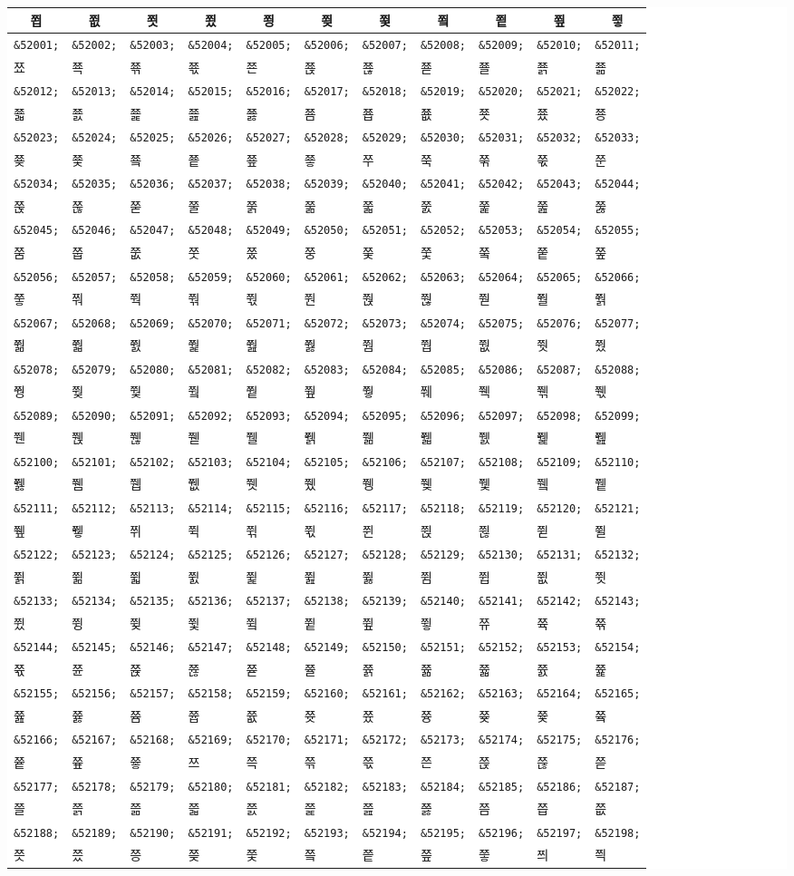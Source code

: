 | &#52001; | &#52002; | &#52003; | &#52004; | &#52005; | &#52006; | &#52007; | &#52008; | &#52009; | &#52010; | &#52011; | 
|  --- |  --- |  --- |  --- |  --- |  --- |  --- |  --- |  --- |  --- |  --- | 
| `&52001;` | `&52002;` | `&52003;` | `&52004;` | `&52005;` | `&52006;` | `&52007;` | `&52008;` | `&52009;` | `&52010;` | `&52011;` | 
| &#52012; | &#52013; | &#52014; | &#52015; | &#52016; | &#52017; | &#52018; | &#52019; | &#52020; | &#52021; | &#52022; | 
| `&52012;` | `&52013;` | `&52014;` | `&52015;` | `&52016;` | `&52017;` | `&52018;` | `&52019;` | `&52020;` | `&52021;` | `&52022;` | 
| &#52023; | &#52024; | &#52025; | &#52026; | &#52027; | &#52028; | &#52029; | &#52030; | &#52031; | &#52032; | &#52033; | 
| `&52023;` | `&52024;` | `&52025;` | `&52026;` | `&52027;` | `&52028;` | `&52029;` | `&52030;` | `&52031;` | `&52032;` | `&52033;` | 
| &#52034; | &#52035; | &#52036; | &#52037; | &#52038; | &#52039; | &#52040; | &#52041; | &#52042; | &#52043; | &#52044; | 
| `&52034;` | `&52035;` | `&52036;` | `&52037;` | `&52038;` | `&52039;` | `&52040;` | `&52041;` | `&52042;` | `&52043;` | `&52044;` | 
| &#52045; | &#52046; | &#52047; | &#52048; | &#52049; | &#52050; | &#52051; | &#52052; | &#52053; | &#52054; | &#52055; | 
| `&52045;` | `&52046;` | `&52047;` | `&52048;` | `&52049;` | `&52050;` | `&52051;` | `&52052;` | `&52053;` | `&52054;` | `&52055;` | 
| &#52056; | &#52057; | &#52058; | &#52059; | &#52060; | &#52061; | &#52062; | &#52063; | &#52064; | &#52065; | &#52066; | 
| `&52056;` | `&52057;` | `&52058;` | `&52059;` | `&52060;` | `&52061;` | `&52062;` | `&52063;` | `&52064;` | `&52065;` | `&52066;` | 
| &#52067; | &#52068; | &#52069; | &#52070; | &#52071; | &#52072; | &#52073; | &#52074; | &#52075; | &#52076; | &#52077; | 
| `&52067;` | `&52068;` | `&52069;` | `&52070;` | `&52071;` | `&52072;` | `&52073;` | `&52074;` | `&52075;` | `&52076;` | `&52077;` | 
| &#52078; | &#52079; | &#52080; | &#52081; | &#52082; | &#52083; | &#52084; | &#52085; | &#52086; | &#52087; | &#52088; | 
| `&52078;` | `&52079;` | `&52080;` | `&52081;` | `&52082;` | `&52083;` | `&52084;` | `&52085;` | `&52086;` | `&52087;` | `&52088;` | 
| &#52089; | &#52090; | &#52091; | &#52092; | &#52093; | &#52094; | &#52095; | &#52096; | &#52097; | &#52098; | &#52099; | 
| `&52089;` | `&52090;` | `&52091;` | `&52092;` | `&52093;` | `&52094;` | `&52095;` | `&52096;` | `&52097;` | `&52098;` | `&52099;` | 
| &#52100; | &#52101; | &#52102; | &#52103; | &#52104; | &#52105; | &#52106; | &#52107; | &#52108; | &#52109; | &#52110; | 
| `&52100;` | `&52101;` | `&52102;` | `&52103;` | `&52104;` | `&52105;` | `&52106;` | `&52107;` | `&52108;` | `&52109;` | `&52110;` | 
| &#52111; | &#52112; | &#52113; | &#52114; | &#52115; | &#52116; | &#52117; | &#52118; | &#52119; | &#52120; | &#52121; | 
| `&52111;` | `&52112;` | `&52113;` | `&52114;` | `&52115;` | `&52116;` | `&52117;` | `&52118;` | `&52119;` | `&52120;` | `&52121;` | 
| &#52122; | &#52123; | &#52124; | &#52125; | &#52126; | &#52127; | &#52128; | &#52129; | &#52130; | &#52131; | &#52132; | 
| `&52122;` | `&52123;` | `&52124;` | `&52125;` | `&52126;` | `&52127;` | `&52128;` | `&52129;` | `&52130;` | `&52131;` | `&52132;` | 
| &#52133; | &#52134; | &#52135; | &#52136; | &#52137; | &#52138; | &#52139; | &#52140; | &#52141; | &#52142; | &#52143; | 
| `&52133;` | `&52134;` | `&52135;` | `&52136;` | `&52137;` | `&52138;` | `&52139;` | `&52140;` | `&52141;` | `&52142;` | `&52143;` | 
| &#52144; | &#52145; | &#52146; | &#52147; | &#52148; | &#52149; | &#52150; | &#52151; | &#52152; | &#52153; | &#52154; | 
| `&52144;` | `&52145;` | `&52146;` | `&52147;` | `&52148;` | `&52149;` | `&52150;` | `&52151;` | `&52152;` | `&52153;` | `&52154;` | 
| &#52155; | &#52156; | &#52157; | &#52158; | &#52159; | &#52160; | &#52161; | &#52162; | &#52163; | &#52164; | &#52165; | 
| `&52155;` | `&52156;` | `&52157;` | `&52158;` | `&52159;` | `&52160;` | `&52161;` | `&52162;` | `&52163;` | `&52164;` | `&52165;` | 
| &#52166; | &#52167; | &#52168; | &#52169; | &#52170; | &#52171; | &#52172; | &#52173; | &#52174; | &#52175; | &#52176; | 
| `&52166;` | `&52167;` | `&52168;` | `&52169;` | `&52170;` | `&52171;` | `&52172;` | `&52173;` | `&52174;` | `&52175;` | `&52176;` | 
| &#52177; | &#52178; | &#52179; | &#52180; | &#52181; | &#52182; | &#52183; | &#52184; | &#52185; | &#52186; | &#52187; | 
| `&52177;` | `&52178;` | `&52179;` | `&52180;` | `&52181;` | `&52182;` | `&52183;` | `&52184;` | `&52185;` | `&52186;` | `&52187;` | 
| &#52188; | &#52189; | &#52190; | &#52191; | &#52192; | &#52193; | &#52194; | &#52195; | &#52196; | &#52197; | &#52198; | 
| `&52188;` | `&52189;` | `&52190;` | `&52191;` | `&52192;` | `&52193;` | `&52194;` | `&52195;` | `&52196;` | `&52197;` | `&52198;` | 
| &#52199; | &#52200; | &#52201; | &#52202; | &#52203; | &#52204; | &#52205; | &#52206; | &#52207; | &#52208; | &#52209; | 